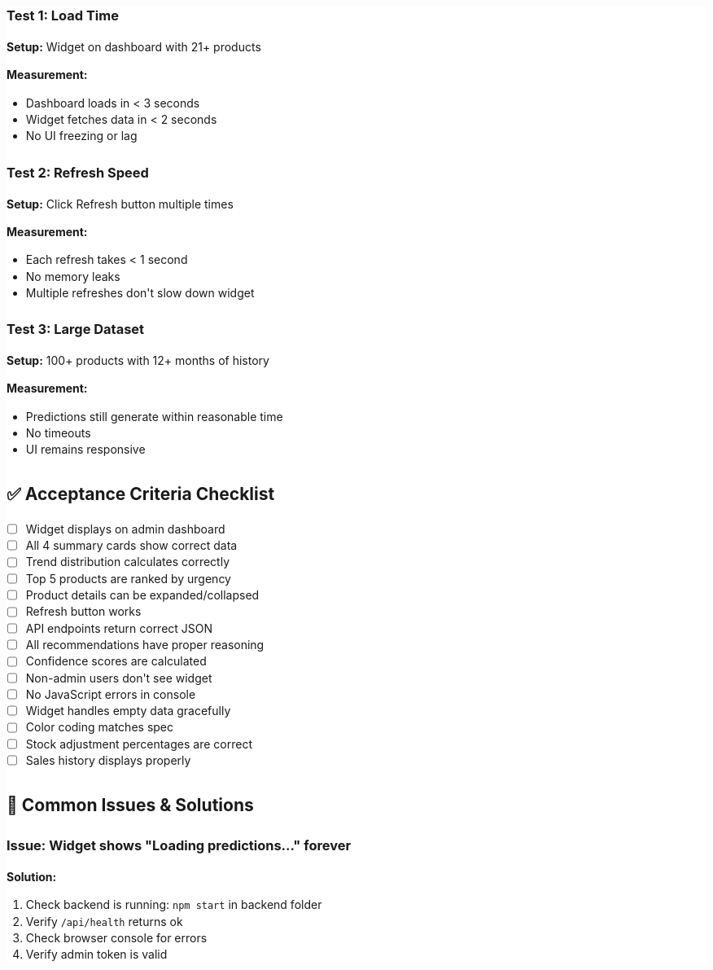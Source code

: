 ### Test 1: Load Time
**Setup:** Widget on dashboard with 21+ products

**Measurement:**
- Dashboard loads in < 3 seconds
- Widget fetches data in < 2 seconds
- No UI freezing or lag

### Test 2: Refresh Speed
**Setup:** Click Refresh button multiple times

**Measurement:**
- Each refresh takes < 1 second
- No memory leaks
- Multiple refreshes don't slow down widget

### Test 3: Large Dataset
**Setup:** 100+ products with 12+ months of history

**Measurement:**
- Predictions still generate within reasonable time
- No timeouts
- UI remains responsive

## ✅ Acceptance Criteria Checklist

- [ ] Widget displays on admin dashboard
- [ ] All 4 summary cards show correct data
- [ ] Trend distribution calculates correctly
- [ ] Top 5 products are ranked by urgency
- [ ] Product details can be expanded/collapsed
- [ ] Refresh button works
- [ ] API endpoints return correct JSON
- [ ] All recommendations have proper reasoning
- [ ] Confidence scores are calculated
- [ ] Non-admin users don't see widget
- [ ] No JavaScript errors in console
- [ ] Widget handles empty data gracefully
- [ ] Color coding matches spec
- [ ] Stock adjustment percentages are correct
- [ ] Sales history displays properly

## 🐛 Common Issues & Solutions

### Issue: Widget shows "Loading predictions..." forever
**Solution:**
1. Check backend is running: `npm start` in backend folder
2. Verify `/api/health` returns ok
3. Check browser console for errors
4. Verify admin token is valid
